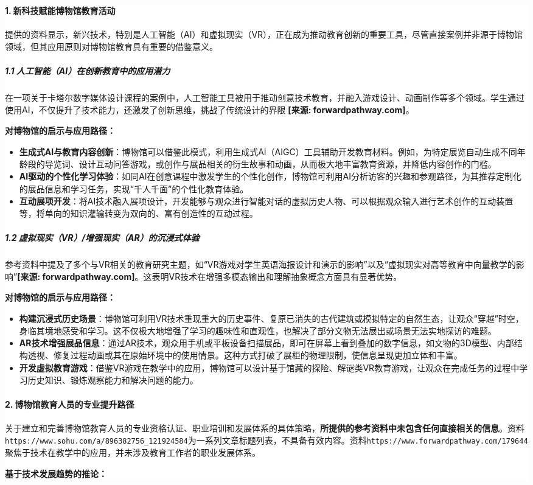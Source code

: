 #### 1. 新科技赋能博物馆教育活动

提供的资料显示，新兴技术，特别是人工智能（AI）和虚拟现实（VR），正在成为推动教育创新的重要工具，尽管直接案例并非源于博物馆领域，但其应用原则对博物馆教育具有重要的借鉴意义。

##### 1.1 人工智能（AI）在创新教育中的应用潜力

在一项关于卡塔尔数字媒体设计课程的案例中，人工智能工具被用于推动创意技术教育，并融入游戏设计、动画制作等多个领域。学生通过使用AI，不仅提升了技术能力，还激发了创新思维，挑战了传统设计的界限 **[来源: forwardpathway.com]**。

**对博物馆的启示与应用路径：**

*   **生成式AI与教育内容创新**：博物馆可以借鉴此模式，利用生成式AI（AIGC）工具辅助开发教育材料。例如，为特定展览自动生成不同年龄段的导览词、设计互动问答游戏，或创作与展品相关的衍生故事和动画，从而极大地丰富教育资源，并降低内容创作的门槛。
*   **AI驱动的个性化学习体验**：如同AI在创意课程中激发学生的个性化创作，博物馆可利用AI分析访客的兴趣和参观路径，为其推荐定制化的展品信息和学习任务，实现“千人千面”的个性化教育体验。
*   **互动展项开发**：将AI技术融入展项设计，开发能够与观众进行智能对话的虚拟历史人物、可以根据观众输入进行艺术创作的互动装置等，将单向的知识灌输转变为双向的、富有创造性的互动过程。

##### 1.2 虚拟现实（VR）/增强现实（AR）的沉浸式体验

参考资料中提及了多个与VR相关的教育研究主题，如“VR游戏对学生英语海报设计和演示的影响”以及“虚拟现实对高等教育中向量教学的影响”**[来源: forwardpathway.com]**。这表明VR技术在增强多模态输出和理解抽象概念方面具有显著优势。

**对博物馆的启示与应用路径：**

*   **构建沉浸式历史场景**：博物馆可利用VR技术重现重大的历史事件、复原已消失的古代建筑或模拟特定的自然生态，让观众“穿越”时空，身临其境地感受和学习。这不仅极大地增强了学习的趣味性和直观性，也解决了部分文物无法展出或场景无法实地探访的难题。
*   **AR技术增强展品信息**：通过AR技术，观众用手机或平板设备扫描展品，即可在屏幕上看到叠加的数字信息，如文物的3D模型、内部结构透视、修复过程动画或其在原始环境中的使用情景。这种方式打破了展柜的物理限制，使信息呈现更加立体和丰富。
*   **开发虚拟教育游戏**：借鉴VR游戏在教学中的应用，博物馆可以设计基于馆藏的探险、解谜类VR教育游戏，让观众在完成任务的过程中学习历史知识、锻炼观察能力和解决问题的能力。

#### 2. 博物馆教育人员的专业提升路径

关于建立和完善博物馆教育人员的专业资格认证、职业培训和发展体系的具体策略，**所提供的参考资料中未包含任何直接相关的信息**。资料`https://www.sohu.com/a/896382756_121924584`为一系列文章标题列表，不具备有效内容。资料`https://www.forwardpathway.com/179644`聚焦于技术在教学中的应用，并未涉及教育工作者的职业发展体系。

**基于技术发展趋势的推论：**

